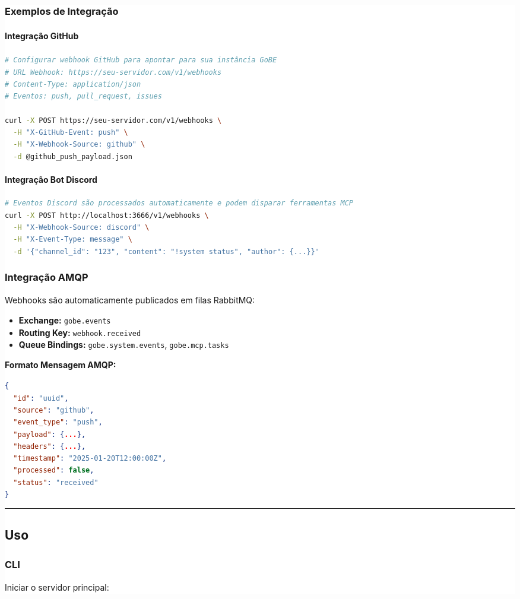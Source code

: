 ### **Exemplos de Integração**

#### **Integração GitHub**
```bash
# Configurar webhook GitHub para apontar para sua instância GoBE
# URL Webhook: https://seu-servidor.com/v1/webhooks
# Content-Type: application/json
# Eventos: push, pull_request, issues

curl -X POST https://seu-servidor.com/v1/webhooks \
  -H "X-GitHub-Event: push" \
  -H "X-Webhook-Source: github" \
  -d @github_push_payload.json
```

#### **Integração Bot Discord**
```bash
# Eventos Discord são processados automaticamente e podem disparar ferramentas MCP
curl -X POST http://localhost:3666/v1/webhooks \
  -H "X-Webhook-Source: discord" \
  -H "X-Event-Type: message" \
  -d '{"channel_id": "123", "content": "!system status", "author": {...}}'
```

### **Integração AMQP**

Webhooks são automaticamente publicados em filas RabbitMQ:

- **Exchange:** `gobe.events`
- **Routing Key:** `webhook.received`
- **Queue Bindings:** `gobe.system.events`, `gobe.mcp.tasks`

**Formato Mensagem AMQP:**
```json
{
  "id": "uuid",
  "source": "github",
  "event_type": "push",
  "payload": {...},
  "headers": {...},
  "timestamp": "2025-01-20T12:00:00Z",
  "processed": false,
  "status": "received"
}
```

---

## **Uso**

### CLI

Iniciar o servidor principal:
